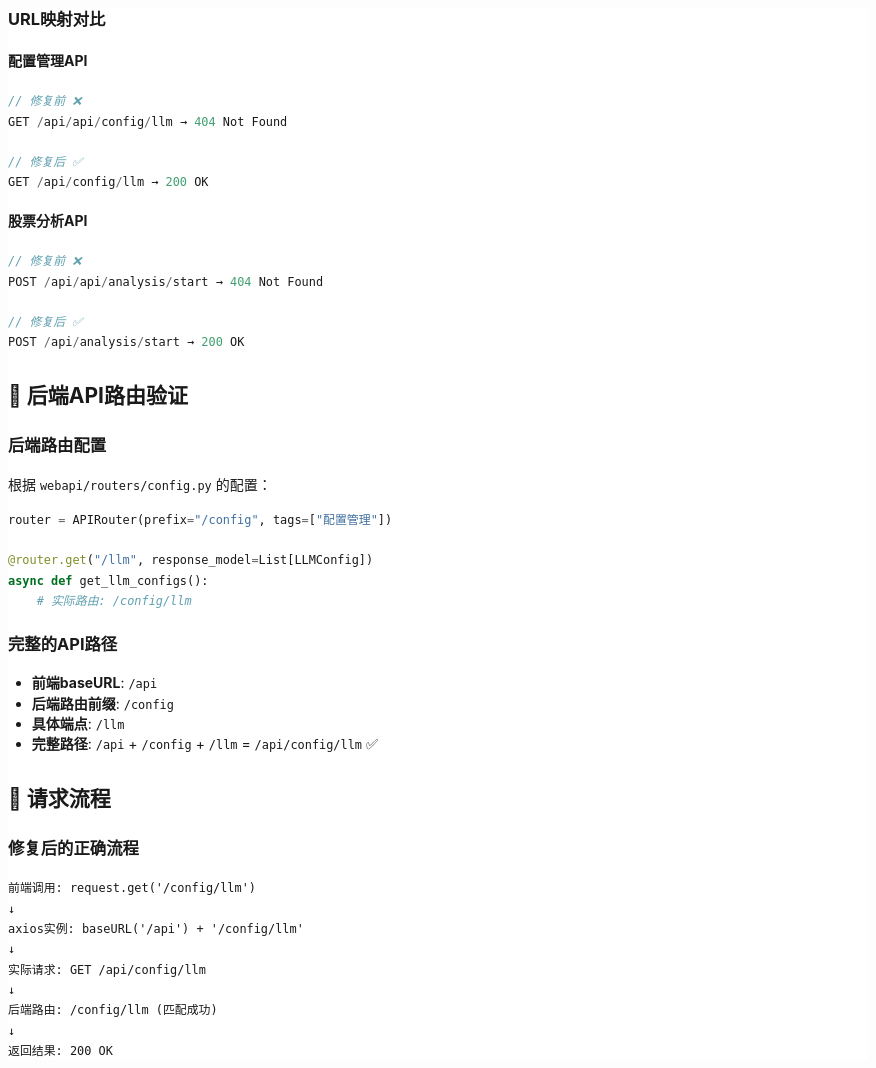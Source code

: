 ### URL映射对比

#### 配置管理API
```typescript
// 修复前 ❌
GET /api/api/config/llm → 404 Not Found

// 修复后 ✅  
GET /api/config/llm → 200 OK
```

#### 股票分析API
```typescript
// 修复前 ❌
POST /api/api/analysis/start → 404 Not Found

// 修复后 ✅
POST /api/analysis/start → 200 OK
```

## 🎯 后端API路由验证

### 后端路由配置
根据 `webapi/routers/config.py` 的配置：

```python
router = APIRouter(prefix="/config", tags=["配置管理"])

@router.get("/llm", response_model=List[LLMConfig])
async def get_llm_configs():
    # 实际路由: /config/llm
```

### 完整的API路径
- **前端baseURL**: `/api`
- **后端路由前缀**: `/config`
- **具体端点**: `/llm`
- **完整路径**: `/api` + `/config` + `/llm` = `/api/config/llm` ✅

## 🔄 请求流程

### 修复后的正确流程
```
前端调用: request.get('/config/llm')
↓
axios实例: baseURL('/api') + '/config/llm'
↓
实际请求: GET /api/config/llm
↓
后端路由: /config/llm (匹配成功)
↓
返回结果: 200 OK
```
